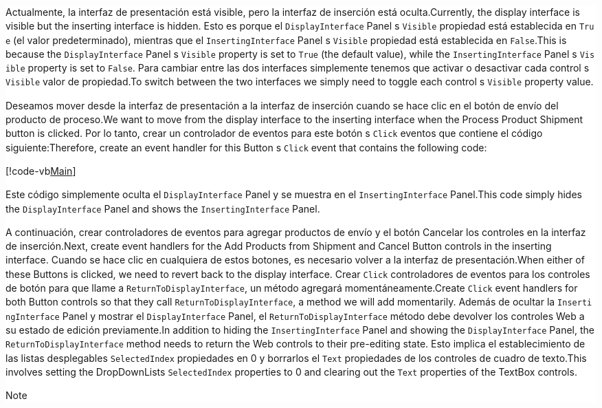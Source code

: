 <span data-ttu-id="2b14c-243">Actualmente, la interfaz de presentación está visible, pero la interfaz de inserción está oculta.</span><span class="sxs-lookup"><span data-stu-id="2b14c-243">Currently, the display interface is visible but the inserting interface is hidden.</span></span> <span data-ttu-id="2b14c-244">Esto es porque el `DisplayInterface` Panel s `Visible` propiedad está establecida en `True` (el valor predeterminado), mientras que el `InsertingInterface` Panel s `Visible` propiedad está establecida en `False`.</span><span class="sxs-lookup"><span data-stu-id="2b14c-244">This is because the `DisplayInterface` Panel s `Visible` property is set to `True` (the default value), while the `InsertingInterface` Panel s `Visible` property is set to `False`.</span></span> <span data-ttu-id="2b14c-245">Para cambiar entre las dos interfaces simplemente tenemos que activar o desactivar cada control s `Visible` valor de propiedad.</span><span class="sxs-lookup"><span data-stu-id="2b14c-245">To switch between the two interfaces we simply need to toggle each control s `Visible` property value.</span></span>

<span data-ttu-id="2b14c-246">Deseamos mover desde la interfaz de presentación a la interfaz de inserción cuando se hace clic en el botón de envío del producto de proceso.</span><span class="sxs-lookup"><span data-stu-id="2b14c-246">We want to move from the display interface to the inserting interface when the Process Product Shipment button is clicked.</span></span> <span data-ttu-id="2b14c-247">Por lo tanto, crear un controlador de eventos para este botón s `Click` eventos que contiene el código siguiente:</span><span class="sxs-lookup"><span data-stu-id="2b14c-247">Therefore, create an event handler for this Button s `Click` event that contains the following code:</span></span>


[!code-vb[Main](batch-inserting-vb/samples/sample4.vb)]

<span data-ttu-id="2b14c-248">Este código simplemente oculta el `DisplayInterface` Panel y se muestra en el `InsertingInterface` Panel.</span><span class="sxs-lookup"><span data-stu-id="2b14c-248">This code simply hides the `DisplayInterface` Panel and shows the `InsertingInterface` Panel.</span></span>

<span data-ttu-id="2b14c-249">A continuación, crear controladores de eventos para agregar productos de envío y el botón Cancelar los controles en la interfaz de inserción.</span><span class="sxs-lookup"><span data-stu-id="2b14c-249">Next, create event handlers for the Add Products from Shipment and Cancel Button controls in the inserting interface.</span></span> <span data-ttu-id="2b14c-250">Cuando se hace clic en cualquiera de estos botones, es necesario volver a la interfaz de presentación.</span><span class="sxs-lookup"><span data-stu-id="2b14c-250">When either of these Buttons is clicked, we need to revert back to the display interface.</span></span> <span data-ttu-id="2b14c-251">Crear `Click` controladores de eventos para los controles de botón para que llame a `ReturnToDisplayInterface`, un método agregará momentáneamente.</span><span class="sxs-lookup"><span data-stu-id="2b14c-251">Create `Click` event handlers for both Button controls so that they call `ReturnToDisplayInterface`, a method we will add momentarily.</span></span> <span data-ttu-id="2b14c-252">Además de ocultar la `InsertingInterface` Panel y mostrar el `DisplayInterface` Panel, el `ReturnToDisplayInterface` método debe devolver los controles Web a su estado de edición previamente.</span><span class="sxs-lookup"><span data-stu-id="2b14c-252">In addition to hiding the `InsertingInterface` Panel and showing the `DisplayInterface` Panel, the `ReturnToDisplayInterface` method needs to return the Web controls to their pre-editing state.</span></span> <span data-ttu-id="2b14c-253">Esto implica el establecimiento de las listas desplegables `SelectedIndex` propiedades en 0 y borrarlos el `Text` propiedades de los controles de cuadro de texto.</span><span class="sxs-lookup"><span data-stu-id="2b14c-253">This involves setting the DropDownLists `SelectedIndex` properties to 0 and clearing out the `Text` properties of the TextBox controls.</span></span>

> [!NOTE]